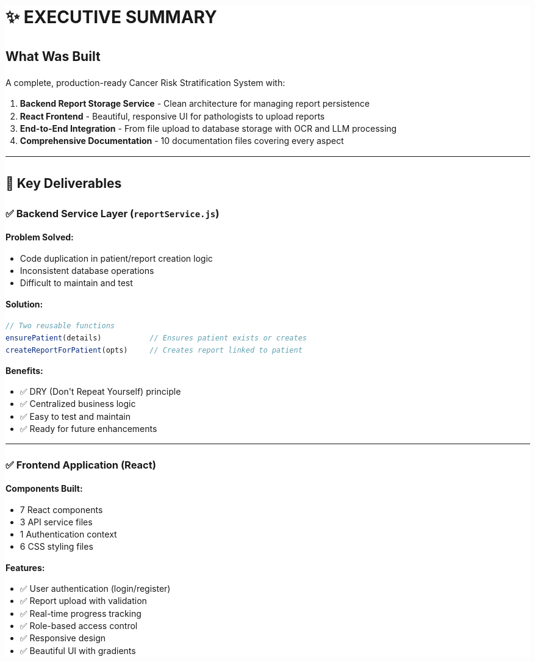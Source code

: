 # ✨ EXECUTIVE SUMMARY

## What Was Built

A complete, production-ready Cancer Risk Stratification System with:

1. **Backend Report Storage Service** - Clean architecture for managing report persistence
2. **React Frontend** - Beautiful, responsive UI for pathologists to upload reports
3. **End-to-End Integration** - From file upload to database storage with OCR and LLM processing
4. **Comprehensive Documentation** - 10 documentation files covering every aspect

---

## 🎯 Key Deliverables

### ✅ Backend Service Layer (`reportService.js`)

**Problem Solved:**
- Code duplication in patient/report creation logic
- Inconsistent database operations
- Difficult to maintain and test

**Solution:**
```javascript
// Two reusable functions
ensurePatient(details)           // Ensures patient exists or creates
createReportForPatient(opts)     // Creates report linked to patient
```

**Benefits:**
- ✅ DRY (Don't Repeat Yourself) principle
- ✅ Centralized business logic
- ✅ Easy to test and maintain
- ✅ Ready for future enhancements

---

### ✅ Frontend Application (React)

**Components Built:**
- 7 React components
- 3 API service files
- 1 Authentication context
- 6 CSS styling files

**Features:**
- ✅ User authentication (login/register)
- ✅ Report upload with validation
- ✅ Real-time progress tracking
- ✅ Role-based access control
- ✅ Responsive design
- ✅ Beautiful UI with gradients
